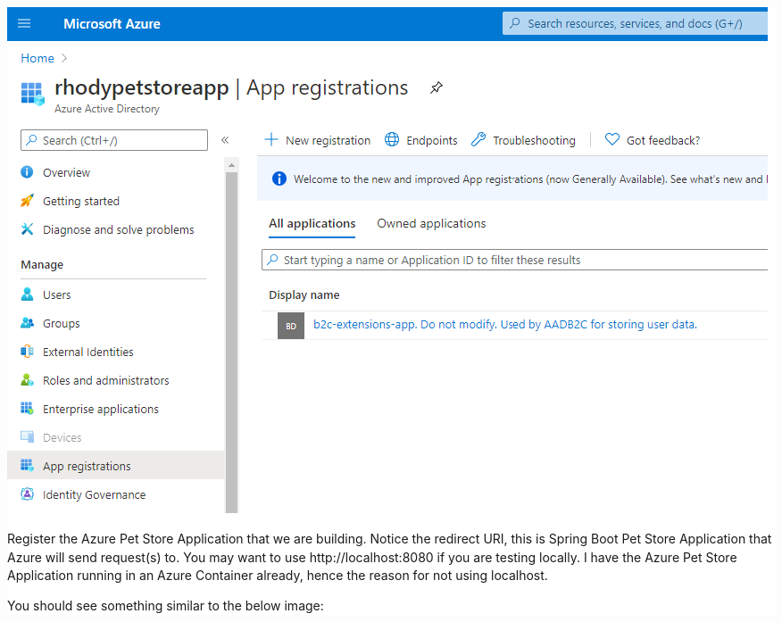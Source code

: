 ![](images/10_8.png)

Register the Azure Pet Store Application that we are building. Notice the redirect URI, this is Spring Boot Pet Store Application that Azure will send request(s) to. You may want to use http://localhost:8080 if you are testing locally. I have the Azure Pet Store Application running in an Azure Container already, hence the reason for not using localhost.

You should see something similar to the below image:
